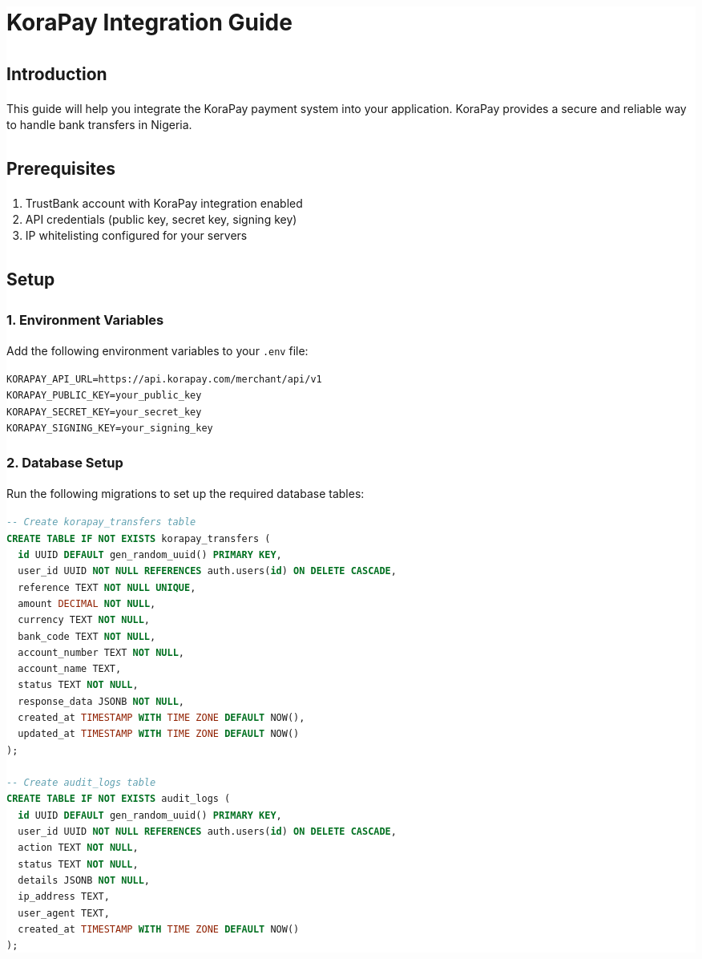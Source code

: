 # KoraPay Integration Guide

## Introduction
This guide will help you integrate the KoraPay payment system into your application. KoraPay provides a secure and reliable way to handle bank transfers in Nigeria.

## Prerequisites
1. TrustBank account with KoraPay integration enabled
2. API credentials (public key, secret key, signing key)
3. IP whitelisting configured for your servers

## Setup

### 1. Environment Variables
Add the following environment variables to your `.env` file:

```env
KORAPAY_API_URL=https://api.korapay.com/merchant/api/v1
KORAPAY_PUBLIC_KEY=your_public_key
KORAPAY_SECRET_KEY=your_secret_key
KORAPAY_SIGNING_KEY=your_signing_key
```

### 2. Database Setup
Run the following migrations to set up the required database tables:

```sql
-- Create korapay_transfers table
CREATE TABLE IF NOT EXISTS korapay_transfers (
  id UUID DEFAULT gen_random_uuid() PRIMARY KEY,
  user_id UUID NOT NULL REFERENCES auth.users(id) ON DELETE CASCADE,
  reference TEXT NOT NULL UNIQUE,
  amount DECIMAL NOT NULL,
  currency TEXT NOT NULL,
  bank_code TEXT NOT NULL,
  account_number TEXT NOT NULL,
  account_name TEXT,
  status TEXT NOT NULL,
  response_data JSONB NOT NULL,
  created_at TIMESTAMP WITH TIME ZONE DEFAULT NOW(),
  updated_at TIMESTAMP WITH TIME ZONE DEFAULT NOW()
);

-- Create audit_logs table
CREATE TABLE IF NOT EXISTS audit_logs (
  id UUID DEFAULT gen_random_uuid() PRIMARY KEY,
  user_id UUID NOT NULL REFERENCES auth.users(id) ON DELETE CASCADE,
  action TEXT NOT NULL,
  status TEXT NOT NULL,
  details JSONB NOT NULL,
  ip_address TEXT,
  user_agent TEXT,
  created_at TIMESTAMP WITH TIME ZONE DEFAULT NOW()
);
```
